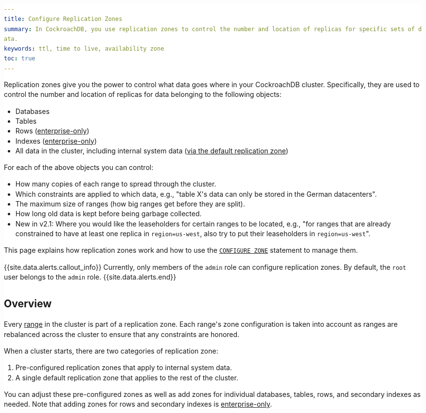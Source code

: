 ```yaml
---
title: Configure Replication Zones
summary: In CockroachDB, you use replication zones to control the number and location of replicas for specific sets of data.
keywords: ttl, time to live, availability zone
toc: true
---
```


Replication zones give you the power to control what data goes where in your CockroachDB cluster.  Specifically, they are used to control the number and location of replicas for data belonging to the following objects:

- Databases
- Tables
- Rows ([enterprise-only](enterprise-licensing.html))
- Indexes ([enterprise-only](enterprise-licensing.html))
- All data in the cluster, including internal system data ([via the default replication zone](#view-the-default-replication-zone))

For each of the above objects you can control:

- How many copies of each range to spread through the cluster.
- Which constraints are applied to which data, e.g., "table X's data can only be stored in the German datacenters".
- The maximum size of ranges (how big ranges get before they are split).
- How long old data is kept before being garbage collected.
- <span class="[version](cluster-settings.html#setting-version)-tag">New in v2.1:</span> Where you would like the leaseholders for certain ranges to be located, e.g., "for ranges that are already constrained to have at least one replica in `region=us-west`, also try to put their leaseholders in `region=us-west`".

This page explains how replication zones work and how to use the [`CONFIGURE ZONE`](configure-zone.html) statement to manage them.

{{site.data.alerts.callout_info}}
Currently, only members of the `admin` role can configure replication zones. By default, the `root` user belongs to the `admin` role.
{{site.data.alerts.end}}

## Overview

Every [range](architecture/overview.html#glossary) in the cluster is part of a replication zone.  Each range's zone configuration is taken into account as ranges are rebalanced across the cluster to ensure that any constraints are honored.

When a cluster starts, there are two categories of replication zone:

1. Pre-configured replication zones that apply to internal system data.
2. A single default replication zone that applies to the rest of the cluster.

You can adjust these pre-configured zones as well as add zones for individual databases, tables, rows, and secondary indexes as needed.  Note that adding zones for rows and secondary indexes is [enterprise-only](enterprise-licensing.html).
